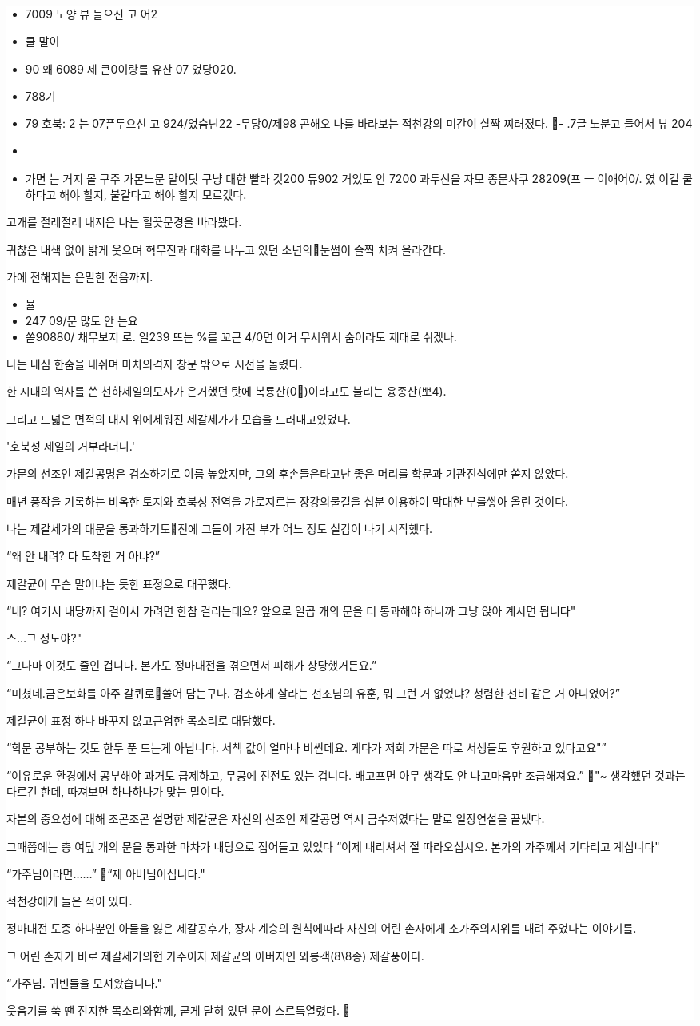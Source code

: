 - 7009 노양 뷰 들으신 고 어2
- 클 말이
- 90 왜 6089 제 큰0이랑를 유산 07 었당020.

- 788기
- 79 호북: 2 는 07픈두으신 고 924/었슴닌22 -무당0/제98 곤해오
나를 바라보는 적천강의 미간이 살짝 찌러졌다.
- .7글 노분고 들어서 뷰 204
-
- 가면 는 거지 몰 구주 가몬느문 맡이닷 구냥 대한 빨라 갓200 듀902 거있도 안 7200 과두신을 자모 종문사쿠 28209(프
ㅡ 이애어0/. 였
이걸 쿨하다고 해야 할지, 불같다고 해야 할지 모르겠다.

고개를 절레절레 내저은 나는 힐끗문경을 바라봤다.

귀찮은 내색 없이 밝게 웃으며 혁무진과 대화를 나누고 있던 소년의눈썸이 슬찍 치켜 올라간다.

가에 전해지는 은밀한 전음까지.

- 뮬
- 247 09/문 많도 안 는요
- 쏟90880/ 채무보지 로. 일239 뜨는 %를 꼬근 4/0면
이거 무서워서 숨이라도 제대로 쉬겠나.

나는 내심 한숨을 내쉬며 마차의격자 창문 밖으로 시선을 돌렸다.

한 시대의 역사를 쓴 천하제일의모사가 은거했던 탓에 복룡산(0)이라고도 불리는 융종산(뽀4).

그리고 드넓은 면적의 대지 위에세워진 제갈세가가 모습을 드러내고있었다.

'호북성 제일의 거부라더니.'

가문의 선조인 제갈공명은 검소하기로 이름 높았지만, 그의 후손들은타고난 좋은 머리를 학문과 기관진식에만 쏟지 않았다.

매년 풍작을 기록하는 비옥한 토지와 호북성 전역을 가로지르는 장강의물길을 십분 이용하여 막대한 부를쌓아 올린 것이다.

나는 제갈세가의 대문을 통과하기도전에 그들이 가진 부가 어느 정도 실감이 나기 시작했다.

“왜 안 내려? 다 도착한 거 아냐?”

제갈균이 무슨 말이냐는 듯한 표정으로 대꾸했다.

“네? 여기서 내당까지 걸어서 가려면 한참 걸리는데요? 앞으로 일곱 개의 문을 더 통과해야 하니까 그냥 앉아 계시면 됩니다"

스…그 정도야?"

“그나마 이것도 줄인 겁니다. 본가도 정마대전을 겪으면서 피해가 상당했거든요.”

“미쳤네.금은보화를 아주 갈퀴로쓸어 담는구나. 검소하게 살라는 선조님의 유훈, 뭐 그런 거 없었냐? 청렴한 선비 같은 거 아니었어?”

제갈균이 표정 하나 바꾸지 않고근엄한 목소리로 대담했다.

“학문 공부하는 것도 한두 푼 드는게 아닙니다. 서책 값이 얼마나 비싼데요. 게다가 저희 가문은 따로 서생들도 후원하고 있다고요"”

“여유로운 환경에서 공부해야 과거도 급제하고, 무공에 진전도 있는 겁니다. 배고프면 아무 생각도 안 나고마음만 조급해져요.”
"~
생각했던 것과는 다르긴 한데, 따져보면 하나하나가 맞는 말이다.

자본의 중요성에 대해 조곤조곤 설명한 제갈균은 자신의 선조인 제갈공명 역시 금수저였다는 말로 일장연설을 끝냈다.

그때쯤에는 총 여덮 개의 문을 통과한 마차가 내당으로 접어들고 있었다
“이제 내리셔서 절 따라오십시오.
본가의 가주께서 기다리고 계십니다"

“가주님이라면……”
“제 아버님이십니다."

적천강에게 들은 적이 있다.

정마대전 도중 하나뿐인 아들을 잃은 제갈공후가, 장자 계승의 원칙에따라 자신의 어린 손자에게 소가주의지위를 내려 주었다는 이야기를.

그 어린 손자가 바로 제갈세가의현 가주이자 제갈균의 아버지인 와룡객(8\8종) 제갈풍이다.

“가주님. 귀빈들을 모셔왔습니다."

웃음기를 쑥 땐 진지한 목소리와함께, 굳게 닫혀 있던 문이 스르특열렸다.

